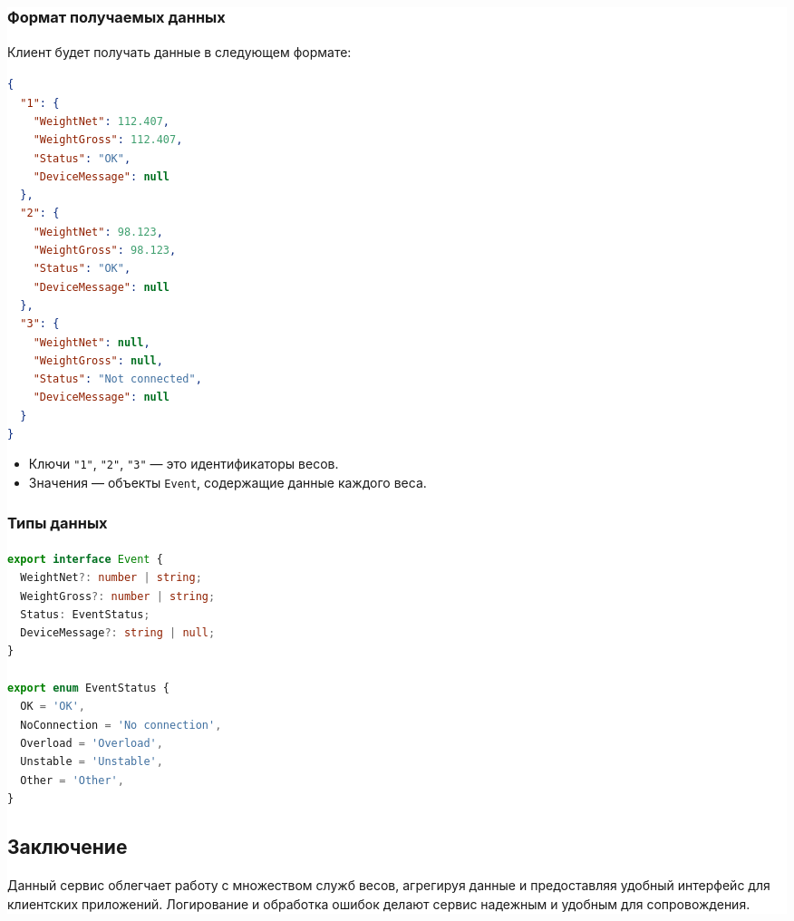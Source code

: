 ### Формат получаемых данных

Клиент будет получать данные в следующем формате:

```json
{
  "1": {
    "WeightNet": 112.407,
    "WeightGross": 112.407,
    "Status": "OK",
    "DeviceMessage": null
  },
  "2": {
    "WeightNet": 98.123,
    "WeightGross": 98.123,
    "Status": "OK",
    "DeviceMessage": null
  },
  "3": {
    "WeightNet": null,
    "WeightGross": null,
    "Status": "Not connected",
    "DeviceMessage": null
  }
}
```

- Ключи `"1"`, `"2"`, `"3"` — это идентификаторы весов.
- Значения — объекты `Event`, содержащие данные каждого веса.

### Типы данных

```typescript
export interface Event {
  WeightNet?: number | string;
  WeightGross?: number | string;
  Status: EventStatus;
  DeviceMessage?: string | null;
}

export enum EventStatus {
  OK = 'OK',
  NoConnection = 'No connection',
  Overload = 'Overload',
  Unstable = 'Unstable',
  Other = 'Other',
}
```

## Заключение

Данный сервис облегчает работу с множеством служб весов, агрегируя данные и предоставляя удобный интерфейс для клиентских приложений. Логирование и обработка ошибок делают сервис надежным и удобным для сопровождения.

